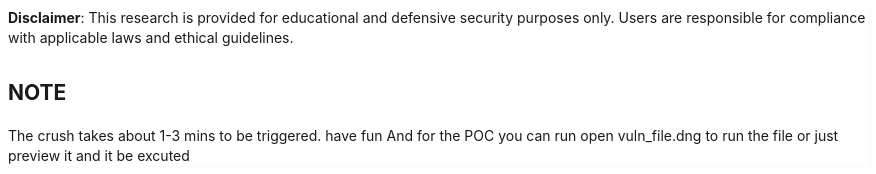 
**Disclaimer**: This research is provided for educational and defensive security purposes only. Users are responsible for compliance with applicable laws and ethical guidelines.

## NOTE

The crush takes about 1-3 mins to be triggered. have fun
And for the POC you can run open vuln_file.dng to run the file or just preview it and it be excuted